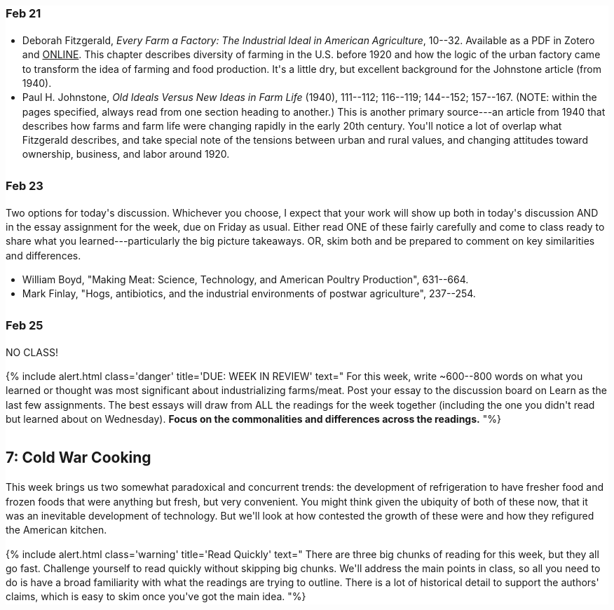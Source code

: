 ### Feb 21
- Deborah Fitzgerald, _Every Farm a Factory: The Industrial Ideal in American Agriculture_, 10--32. Available as a PDF in Zotero and [ONLINE](http://ebookcentral.proquest.com/lib/unm/detail.action?docID=3419843). This chapter describes diversity of farming in the U.S. before 1920 and how the logic of the urban factory came to transform the idea of farming and food production. It's a little dry, but excellent background for the Johnstone article (from 1940).
- Paul H. Johnstone, _Old Ideals Versus New Ideas in Farm Life_ (1940), 111--112; 116--119; 144--152; 157--167. (NOTE: within the pages specified, always read from one section heading to another.) This is another primary source---an article from 1940 that describes how farms and farm life were changing rapidly in the early 20th century. You'll notice a lot of overlap what Fitzgerald describes, and take special note of the tensions between urban and rural values, and changing attitudes toward ownership, business, and labor around 1920.


### Feb 23
Two options for today's discussion. Whichever you choose, I expect that your work will show up both in today's discussion AND in the essay assignment for the week, due on Friday as usual. Either read ONE of these fairly carefully and come to class ready to share what you learned---particularly the big picture takeaways. OR, skim both and be prepared to comment on key similarities and differences.

- William Boyd, "Making Meat: Science, Technology, and American Poultry Production", 631--664.
- Mark Finlay, "Hogs, antibiotics, and the industrial environments of postwar agriculture", 237--254.


### Feb 25
NO CLASS!

{% include alert.html class='danger' title='DUE: WEEK IN REVIEW' text="
For this week, write ~600--800  words on what you learned or thought was most significant about industrializing farms/meat. Post your essay to the discussion board on Learn as the last few assignments. The best essays will draw from ALL the readings for the week together (including the one you didn't read but learned about on Wednesday). **Focus on the commonalities and differences across the readings.**
"%}



## 7: Cold War Cooking
This week brings us two somewhat paradoxical and concurrent trends: the development of refrigeration to have fresher food and frozen foods that were anything but fresh, but very convenient. You might think given the ubiquity of both of these now, that it was an inevitable development of technology. But we'll look at how contested the growth of these were and how they refigured the American kitchen.


{% include alert.html class='warning' title='Read Quickly' text="
There are three big chunks of reading for this week, but they all go fast. Challenge yourself to read quickly without skipping big chunks. We'll address the main points in class, so all you need to do is have a broad familiarity with what the readings are trying to outline. There is a lot of historical detail to support the authors' claims, which is easy to skim once you've got the main idea.
"%}
